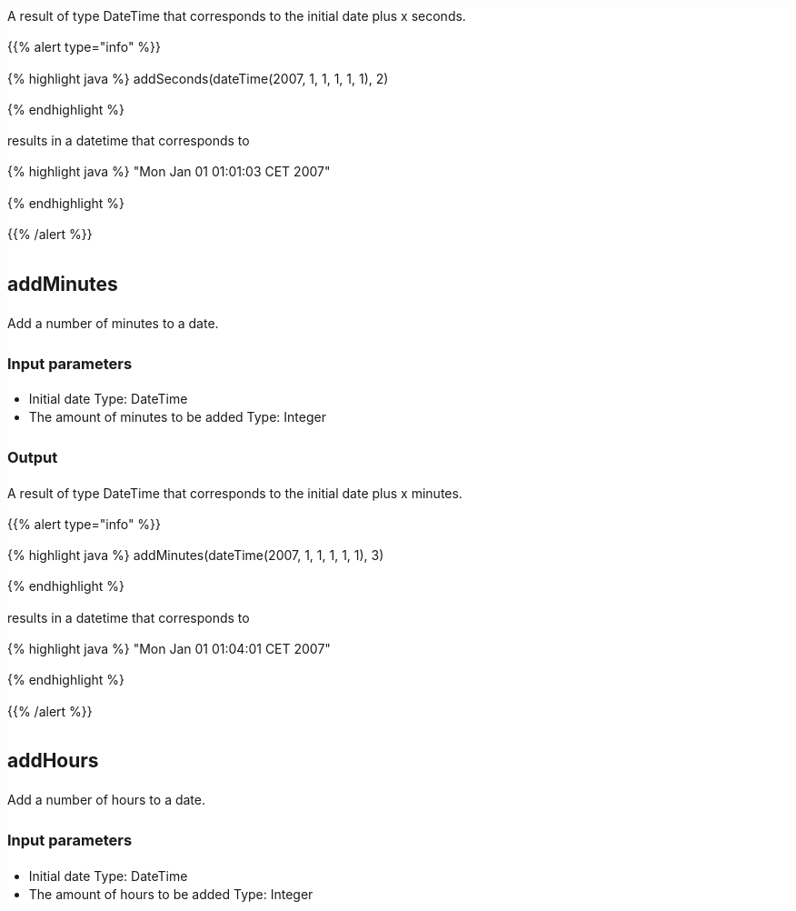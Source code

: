 A result of type DateTime that corresponds to the initial date plus x seconds.

{{% alert type="info" %}}

{% highlight java %}
addSeconds(dateTime(2007, 1, 1, 1, 1, 1), 2)

{% endhighlight %}

results in a datetime that corresponds to

{% highlight java %}
"Mon Jan 01 01:01:03 CET 2007"

{% endhighlight %}

{{% /alert %}}

## addMinutes

Add a number of minutes to a date.

### Input parameters

*   Initial date
    Type: DateTime
*   The amount of minutes to be added
    Type: Integer

### Output

A result of type DateTime that corresponds to the initial date plus x minutes.

{{% alert type="info" %}}

{% highlight java %}
addMinutes(dateTime(2007, 1, 1, 1, 1, 1), 3)

{% endhighlight %}

results in a datetime that corresponds to

{% highlight java %}
"Mon Jan 01 01:04:01 CET 2007"

{% endhighlight %}

{{% /alert %}}

## addHours

Add a number of hours to a date.

### Input parameters

*   Initial date
    Type: DateTime
*   The amount of hours to be added
    Type: Integer
